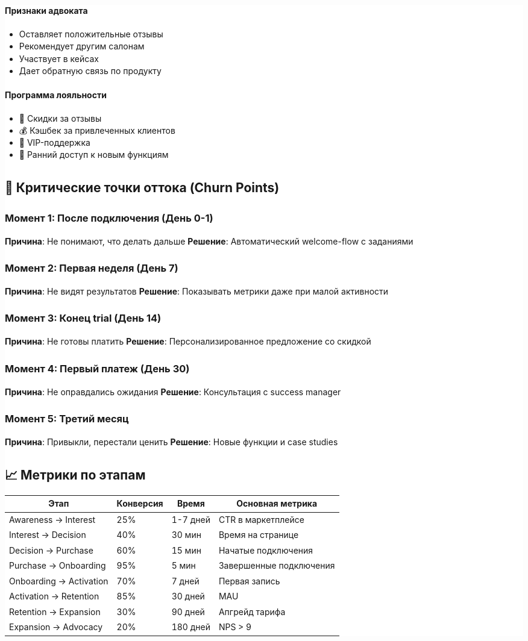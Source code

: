 #### Признаки адвоката
- Оставляет положительные отзывы
- Рекомендует другим салонам
- Участвует в кейсах
- Дает обратную связь по продукту

#### Программа лояльности
- 🎁 Скидки за отзывы
- 💰 Кэшбек за привлеченных клиентов
- 🌟 VIP-поддержка
- 🚀 Ранний доступ к новым функциям

## 🔴 Критические точки оттока (Churn Points)

### Момент 1: После подключения (День 0-1)
**Причина**: Не понимают, что делать дальше
**Решение**: Автоматический welcome-flow с заданиями

### Момент 2: Первая неделя (День 7)
**Причина**: Не видят результатов
**Решение**: Показывать метрики даже при малой активности

### Момент 3: Конец trial (День 14)
**Причина**: Не готовы платить
**Решение**: Персонализированное предложение со скидкой

### Момент 4: Первый платеж (День 30)
**Причина**: Не оправдались ожидания
**Решение**: Консультация с success manager

### Момент 5: Третий месяц
**Причина**: Привыкли, перестали ценить
**Решение**: Новые функции и case studies

## 📈 Метрики по этапам

| Этап | Конверсия | Время | Основная метрика |
|------|-----------|-------|------------------|
| Awareness → Interest | 25% | 1-7 дней | CTR в маркетплейсе |
| Interest → Decision | 40% | 30 мин | Время на странице |
| Decision → Purchase | 60% | 15 мин | Начатые подключения |
| Purchase → Onboarding | 95% | 5 мин | Завершенные подключения |
| Onboarding → Activation | 70% | 7 дней | Первая запись |
| Activation → Retention | 85% | 30 дней | MAU |
| Retention → Expansion | 30% | 90 дней | Апгрейд тарифа |
| Expansion → Advocacy | 20% | 180 дней | NPS > 9 |
